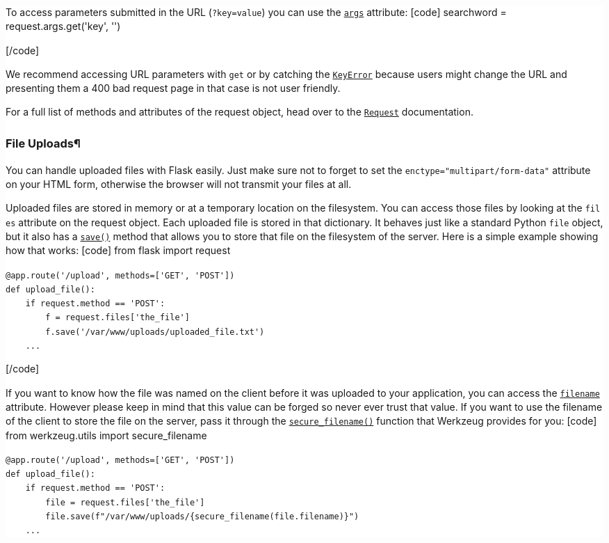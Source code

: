 To access parameters submitted in the URL (`?key=value`) you can use the [`args`](../api/#flask.Request.args "flask.Request.args") attribute:
[code] 
    searchword = request.args.get('key', '')
    
[/code]

We recommend accessing URL parameters with `get` or by catching the [`KeyError`](https://docs.python.org/3/library/exceptions.html#KeyError "\(in Python v3.13\)") because users might change the URL and presenting them a 400 bad request page in that case is not user friendly.

For a full list of methods and attributes of the request object, head over to the [`Request`](../api/#flask.Request "flask.Request") documentation.

### File Uploads¶

You can handle uploaded files with Flask easily. Just make sure not to forget to set the `enctype="multipart/form-data"` attribute on your HTML form, otherwise the browser will not transmit your files at all.

Uploaded files are stored in memory or at a temporary location on the filesystem. You can access those files by looking at the `files` attribute on the request object. Each uploaded file is stored in that dictionary. It behaves just like a standard Python `file` object, but it also has a [`save()`](https://werkzeug.palletsprojects.com/en/stable/datastructures/#werkzeug.datastructures.FileStorage.save "\(in Werkzeug v3.1.x\)") method that allows you to store that file on the filesystem of the server. Here is a simple example showing how that works:
[code] 
    from flask import request
    
    @app.route('/upload', methods=['GET', 'POST'])
    def upload_file():
        if request.method == 'POST':
            f = request.files['the_file']
            f.save('/var/www/uploads/uploaded_file.txt')
        ...
    
[/code]

If you want to know how the file was named on the client before it was uploaded to your application, you can access the [`filename`](https://werkzeug.palletsprojects.com/en/stable/datastructures/#werkzeug.datastructures.FileStorage.filename "\(in Werkzeug v3.1.x\)") attribute. However please keep in mind that this value can be forged so never ever trust that value. If you want to use the filename of the client to store the file on the server, pass it through the [`secure_filename()`](https://werkzeug.palletsprojects.com/en/stable/utils/#werkzeug.utils.secure_filename "\(in Werkzeug v3.1.x\)") function that Werkzeug provides for you:
[code] 
    from werkzeug.utils import secure_filename
    
    @app.route('/upload', methods=['GET', 'POST'])
    def upload_file():
        if request.method == 'POST':
            file = request.files['the_file']
            file.save(f"/var/www/uploads/{secure_filename(file.filename)}")
        ...
    
